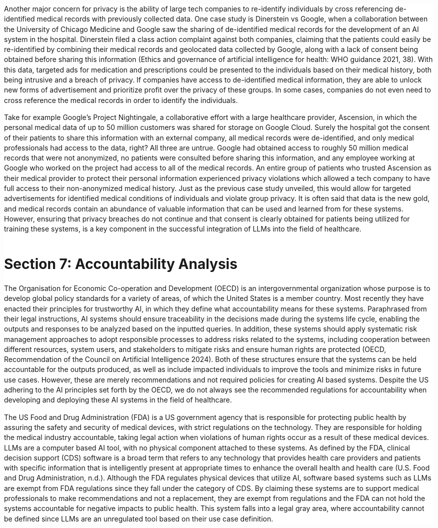 Another major concern for privacy is the ability of large tech companies to re-identify individuals by cross referencing de-identified medical records with previously collected data. One case study is Dinerstein vs Google, when a collaboration between the University of Chicago Medicine and Google saw the sharing of de-identified medical records for the development of an AI system in the hospital. Dinerstein filed a class action complaint against both companies, claiming that the patients could easily be re-identified by combining their medical records and geolocated data collected by Google, along with a lack of consent being obtained before sharing this information (Ethics and governance of artificial intelligence for health: WHO guidance 2021, 38). With this data, targeted ads for medication and prescriptions could be presented to the individuals based on their medical history, both being intrusive and a breach of privacy. If companies have access to de-identified medical information, they are able to unlock new forms of advertisement and prioritize profit over the privacy of these groups. In some cases, companies do not even need to cross reference the medical records in order to identify the individuals. 

Take for example Google’s Project Nightingale, a collaborative effort with a large healthcare provider, Ascension, in which the personal medical data of up to 50 million customers was shared for storage on Google Cloud. Surely the hospital got the consent of their patients to share this information with an external company, all medical records were de-identified, and only medical professionals had access to the data, right? All three are untrue. Google had obtained access to roughly 50 million medical records that were not anonymized, no patients were consulted before sharing this information, and any employee working at Google who worked on the project had access to all of the medical records. An entire group of patients who trusted Ascension as their medical provider to protect their personal information experienced privacy violations which allowed a tech company to have full access to their non-anonymized medical history. Just as the previous case study unveiled, this would allow for targeted advertisements for identified medical conditions of individuals and violate group privacy. It is often said that data is the new gold, and medical records contain an abundance of valuable information that can be used and learned from for these systems. However, ensuring that privacy breaches do not continue and that consent is clearly obtained for patients being utilized for training these systems, is a key component in the successful integration of LLMs into the field of healthcare. 

# Section 7: Accountability Analysis

The Organisation for Economic Co-operation and Development (OECD) is an intergovernmental organization whose purpose is to develop global policy standards for a variety of areas, of which the United States is a member country. Most recently they have enacted their principles for trustworthy AI, in which they define what accountability means for these systems. Paraphrased from their legal instructions, AI systems should ensure traceability in the decisions made during the systems life cycle, enabling the outputs and responses to be analyzed based on the inputted queries. In addition, these systems should apply systematic risk management approaches to adopt responsible processes to address risks related to the systems, including cooperation between different resources, system users, and stakeholders to mitigate risks and ensure human rights are protected (OECD, Recommendation of the Council on Artificial Intelligence 2024). Both of these structures ensure that the systems can be held accountable for the outputs produced, as well as include impacted individuals to improve the tools and minimize risks in future use cases. However, these are merely recommendations and not required policies for creating AI based systems. Despite the US adhering to the AI principles set forth by the OECD, we do not always see the recommended regulations for accountability when developing and deploying these AI systems in the field of healthcare.

The US Food and Drug Administration (FDA) is a US government agency that is responsible for protecting public health by assuring the safety and security of medical devices, with strict regulations on the technology. They are responsible for holding the medical industry accountable, taking legal action when violations of human rights occur as a result of these medical devices. LLMs are a computer based AI tool, with no physical component attached to these systems. As defined by the FDA, clinical decision support (CDS) software is a broad term that refers to any technology that provides health care providers and patients with specific information that is intelligently present at appropriate times to enhance the overall health and health care (U.S. Food and Drug Administration, n.d.). Although the FDA regulates physical devices that utilize AI, software based systems such as LLMs are exempt from FDA regulations since they fall under the category of CDS. By claiming these systems are to support medical professionals to make recommendations and not a replacement, they are exempt from regulations and the FDA can not hold the systems accountable for negative impacts to public health. This system falls into a legal gray area, where accountability cannot be defined since LLMs are an unregulated tool based on their use case definition. 	
